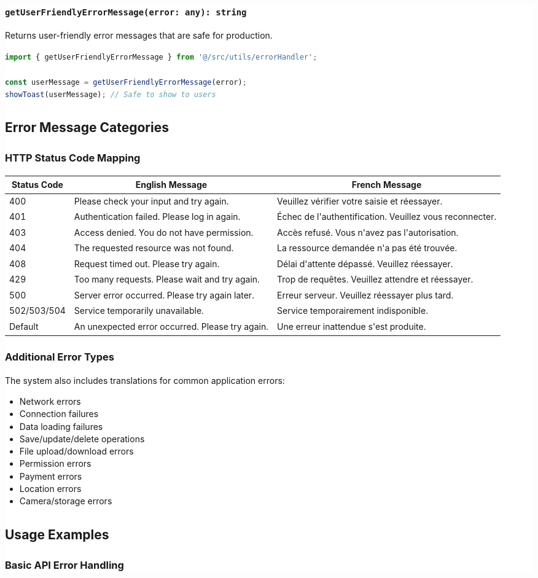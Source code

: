 ### `getUserFriendlyErrorMessage(error: any): string`

Returns user-friendly error messages that are safe for production.

```typescript
import { getUserFriendlyErrorMessage } from '@/src/utils/errorHandler';

const userMessage = getUserFriendlyErrorMessage(error);
showToast(userMessage); // Safe to show to users
```

## Error Message Categories

### HTTP Status Code Mapping

| Status Code | English Message | French Message |
|-------------|----------------|----------------|
| 400 | Please check your input and try again. | Veuillez vérifier votre saisie et réessayer. |
| 401 | Authentication failed. Please log in again. | Échec de l'authentification. Veuillez vous reconnecter. |
| 403 | Access denied. You do not have permission. | Accès refusé. Vous n'avez pas l'autorisation. |
| 404 | The requested resource was not found. | La ressource demandée n'a pas été trouvée. |
| 408 | Request timed out. Please try again. | Délai d'attente dépassé. Veuillez réessayer. |
| 429 | Too many requests. Please wait and try again. | Trop de requêtes. Veuillez attendre et réessayer. |
| 500 | Server error occurred. Please try again later. | Erreur serveur. Veuillez réessayer plus tard. |
| 502/503/504 | Service temporarily unavailable. | Service temporairement indisponible. |
| Default | An unexpected error occurred. Please try again. | Une erreur inattendue s'est produite. |

### Additional Error Types

The system also includes translations for common application errors:

- Network errors
- Connection failures
- Data loading failures
- Save/update/delete operations
- File upload/download errors
- Permission errors
- Payment errors
- Location errors
- Camera/storage errors

## Usage Examples

### Basic API Error Handling
